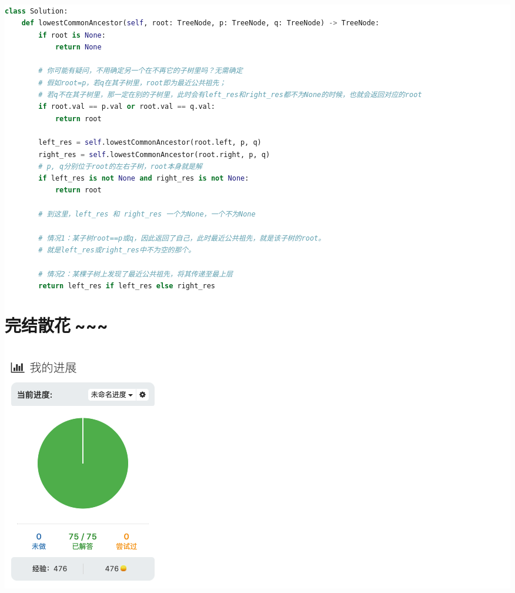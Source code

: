 ```python
class Solution:
    def lowestCommonAncestor(self, root: TreeNode, p: TreeNode, q: TreeNode) -> TreeNode:
        if root is None:
            return None

        # 你可能有疑问，不用确定另一个在不再它的子树里吗？无需确定
        # 假如root=p，若q在其子树里，root即为最近公共祖先；
        # 若q不在其子树里，那一定在别的子树里，此时会有left_res和right_res都不为None的时候，也就会返回对应的root
        if root.val == p.val or root.val == q.val:
            return root

        left_res = self.lowestCommonAncestor(root.left, p, q)
        right_res = self.lowestCommonAncestor(root.right, p, q)
        # p, q分别位于root的左右子树，root本身就是解
        if left_res is not None and right_res is not None:
            return root

        # 到这里，left_res 和 right_res 一个为None，一个不为None
        
        # 情况1：某子树root==p或q，因此返回了自己，此时最近公共祖先，就是该子树的root。
        # 就是left_res或right_res中不为空的那个。

        # 情况2：某棵子树上发现了最近公共祖先，将其传递至最上层
        return left_res if left_res else right_res
```

# 完结散花 ~~~
![abc](/images/jian_zhi_offer.jpg)












